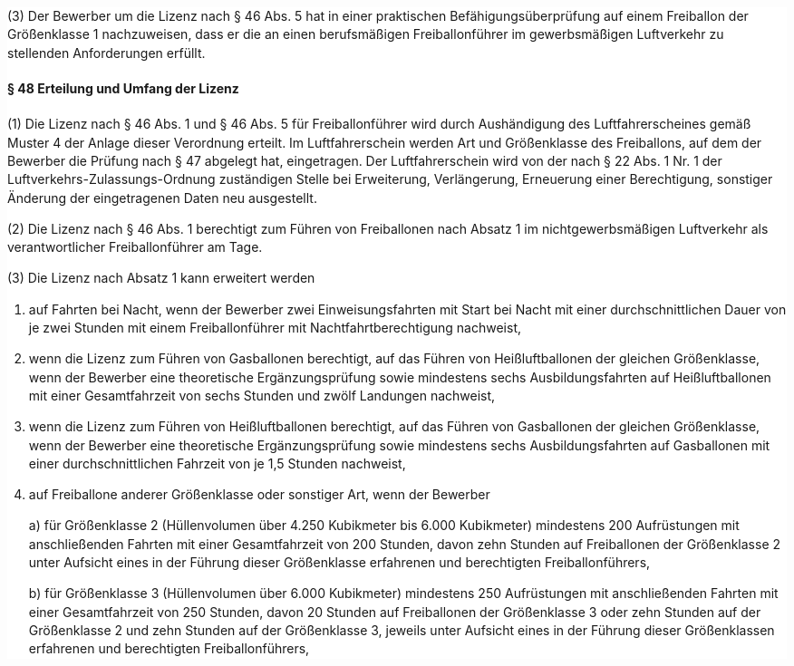 (3) Der Bewerber um die Lizenz nach § 46 Abs. 5 hat in einer
praktischen Befähigungsüberprüfung auf einem Freiballon der
Größenklasse 1 nachzuweisen, dass er die an einen berufsmäßigen
Freiballonführer im gewerbsmäßigen Luftverkehr zu stellenden
Anforderungen erfüllt.

#### § 48 Erteilung und Umfang der Lizenz

(1) Die Lizenz nach § 46 Abs. 1 und § 46 Abs. 5 für Freiballonführer
wird durch Aushändigung des Luftfahrerscheines gemäß Muster 4 der
Anlage dieser Verordnung erteilt. Im Luftfahrerschein werden Art und
Größenklasse des Freiballons, auf dem der Bewerber die Prüfung nach §
47 abgelegt hat, eingetragen. Der Luftfahrerschein wird von der nach §
22 Abs. 1 Nr. 1 der Luftverkehrs-Zulassungs-Ordnung zuständigen Stelle
bei Erweiterung, Verlängerung, Erneuerung einer Berechtigung,
sonstiger Änderung der eingetragenen Daten neu ausgestellt.

(2) Die Lizenz nach § 46 Abs. 1 berechtigt zum Führen von Freiballonen
nach Absatz 1 im nichtgewerbsmäßigen Luftverkehr als verantwortlicher
Freiballonführer am Tage.

(3) Die Lizenz nach Absatz 1 kann erweitert werden

1.  auf Fahrten bei Nacht, wenn der Bewerber zwei Einweisungsfahrten mit
    Start bei Nacht mit einer durchschnittlichen Dauer von je zwei Stunden
    mit einem Freiballonführer mit Nachtfahrtberechtigung nachweist,


2.  wenn die Lizenz zum Führen von Gasballonen berechtigt, auf das Führen
    von Heißluftballonen der gleichen Größenklasse, wenn der Bewerber eine
    theoretische Ergänzungsprüfung sowie mindestens sechs
    Ausbildungsfahrten auf Heißluftballonen mit einer Gesamtfahrzeit von
    sechs Stunden und zwölf Landungen nachweist,


3.  wenn die Lizenz zum Führen von Heißluftballonen berechtigt, auf das
    Führen von Gasballonen der gleichen Größenklasse, wenn der Bewerber
    eine theoretische Ergänzungsprüfung sowie mindestens sechs
    Ausbildungsfahrten auf Gasballonen mit einer durchschnittlichen
    Fahrzeit von je 1,5 Stunden nachweist,


4.  auf Freiballone anderer Größenklasse oder sonstiger Art, wenn der
    Bewerber

    a)  für Größenklasse 2 (Hüllenvolumen über 4.250 Kubikmeter bis 6.000
        Kubikmeter) mindestens 200 Aufrüstungen mit anschließenden Fahrten mit
        einer Gesamtfahrzeit von 200 Stunden, davon zehn Stunden auf
        Freiballonen der Größenklasse 2 unter Aufsicht eines in der Führung
        dieser Größenklasse erfahrenen und berechtigten Freiballonführers,


    b)  für Größenklasse 3 (Hüllenvolumen über 6.000 Kubikmeter) mindestens
        250 Aufrüstungen mit anschließenden Fahrten mit einer Gesamtfahrzeit
        von 250 Stunden, davon 20 Stunden auf Freiballonen der Größenklasse 3
        oder zehn Stunden auf der Größenklasse 2 und zehn Stunden auf der
        Größenklasse 3, jeweils unter Aufsicht eines in der Führung dieser
        Größenklassen erfahrenen und berechtigten Freiballonführers,

